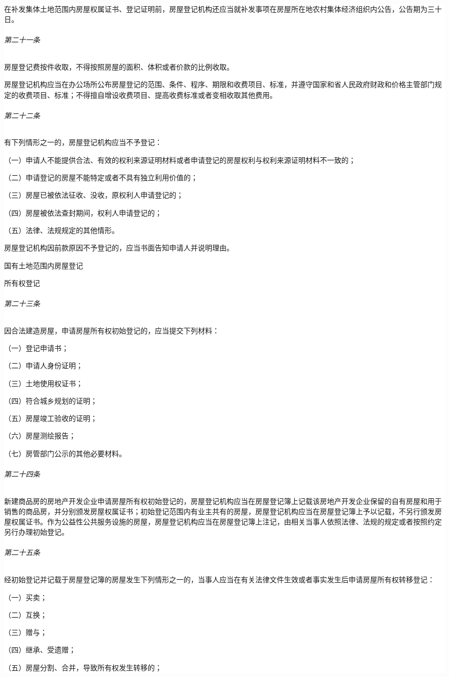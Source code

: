 在补发集体土地范围内房屋权属证书、登记证明前，房屋登记机构还应当就补发事项在房屋所在地农村集体经济组织内公告，公告期为三十日。

###### 第二十一条

房屋登记费按件收取，不得按照房屋的面积、体积或者价款的比例收取。

房屋登记机构应当在办公场所公布房屋登记的范围、条件、程序、期限和收费项目、标准，并遵守国家和省人民政府财政和价格主管部门规定的收费项目、标准；不得擅自增设收费项目、提高收费标准或者变相收取其他费用。

###### 第二十二条

有下列情形之一的，房屋登记机构应当不予登记：

（一）申请人不能提供合法、有效的权利来源证明材料或者申请登记的房屋权利与权利来源证明材料不一致的；

（二）申请登记的房屋不能特定或者不具有独立利用价值的；

（三）房屋已被依法征收、没收，原权利人申请登记的；

（四）房屋被依法查封期间，权利人申请登记的；

（五）法律、法规规定的其他情形。

房屋登记机构因前款原因不予登记的，应当书面告知申请人并说明理由。

国有土地范围内房屋登记

所有权登记

###### 第二十三条

因合法建造房屋，申请房屋所有权初始登记的，应当提交下列材料：

（一）登记申请书；

（二）申请人身份证明；

（三）土地使用权证书；

（四）符合城乡规划的证明；

（五）房屋竣工验收的证明；

（六）房屋测绘报告；

（七）房管部门公示的其他必要材料。

###### 第二十四条

新建商品房的房地产开发企业申请房屋所有权初始登记的，房屋登记机构应当在房屋登记簿上记载该房地产开发企业保留的自有房屋和用于销售的商品房，并分别颁发房屋权属证书；初始登记范围内有业主共有的房屋，房屋登记机构应当在房屋登记簿上予以记载，不另行颁发房屋权属证书。作为公益性公共服务设施的房屋，房屋登记机构应当在房屋登记簿上注记，由相关当事人依照法律、法规的规定或者按照约定另行办理初始登记。

###### 第二十五条

经初始登记并记载于房屋登记簿的房屋发生下列情形之一的，当事人应当在有关法律文件生效或者事实发生后申请房屋所有权转移登记：

（一）买卖；

（二）互换；

（三）赠与；

（四）继承、受遗赠；

（五）房屋分割、合并，导致所有权发生转移的；

